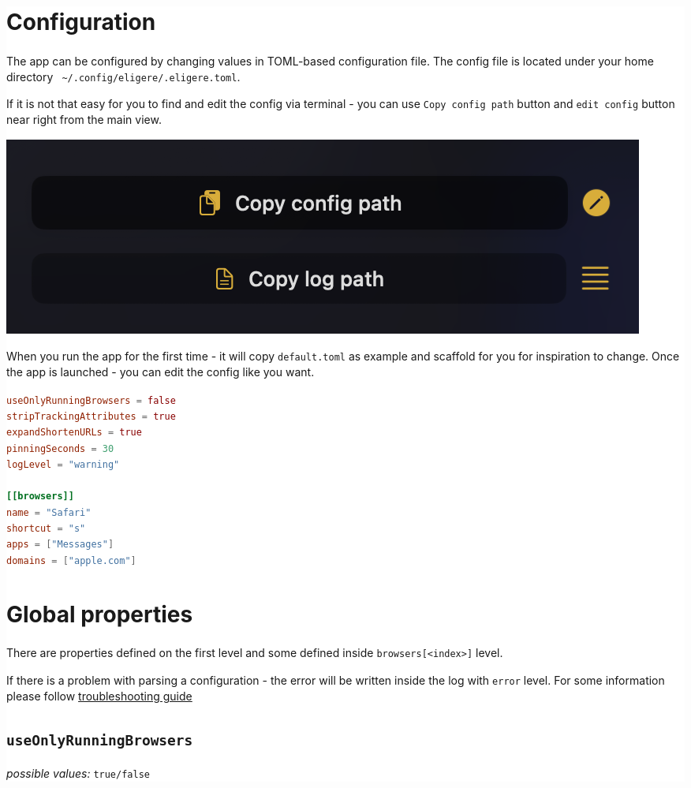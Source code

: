 # Configuration

The app can be configured by changing values in TOML-based configuration file. The config file is located under your home directory ` ~/.config/eligere/.eligere.toml`.


If it is not that easy for you to find and edit the config via terminal - you can use <code>Copy config path</code> button and <code>edit config</code> button near right from the main view.

![edit the config from UI](images/edit_config_ui.png)


When you run the app for the first time - it will copy `default.toml` as example and scaffold for you for inspiration to change. Once the app is launched - you can edit the config like you want.


```toml
useOnlyRunningBrowsers = false
stripTrackingAttributes = true
expandShortenURLs = true
pinningSeconds = 30
logLevel = "warning"

[[browsers]]
name = "Safari"
shortcut = "s"
apps = ["Messages"]
domains = ["apple.com"]
```



# Global properties

There are properties defined on the first level and some defined inside `browsers[<index>]` level.

If there is a problem with parsing a configuration - the error will be written inside the log with `error` level. For some information please follow [troubleshooting guide](./logs.md)


## <code>useOnlyRunningBrowsers</code>
*possible values:* <code>true/false</code>
